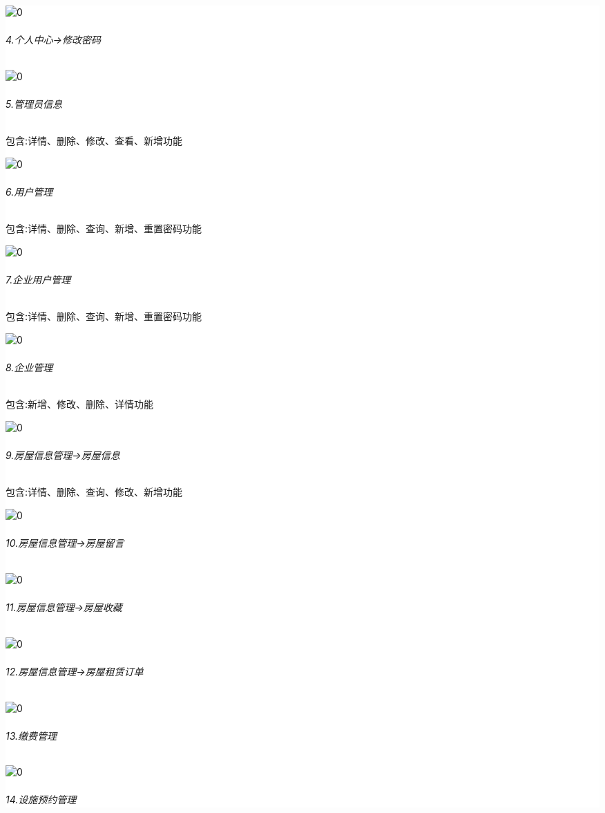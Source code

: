 ![0](./img/20.jpg)

###### 4.个人中心->修改密码

![0](./img/21.jpg)

###### 5.管理员信息

包含:详情、删除、修改、查看、新增功能

![0](./img/22.jpg)

###### 6.用户管理

包含:详情、删除、查询、新增、重置密码功能

![0](./img/23.jpg)

###### 7.企业用户管理

包含:详情、删除、查询、新增、重置密码功能

![0](./img/24.jpg)

###### 8.企业管理

包含:新增、修改、删除、详情功能

![0](./img/25.jpg)

###### 9.房屋信息管理->房屋信息

包含:详情、删除、查询、修改、新增功能

![0](./img/26.jpg)

###### 10.房屋信息管理->房屋留言

![0](./img/27.jpg)

###### 11.房屋信息管理->房屋收藏

![0](./img/28.jpg)

###### 12.房屋信息管理->房屋租赁订单

![0](./img/29.jpg)

###### 13.缴费管理

![0](./img/30.jpg)

###### 14.设施预约管理
